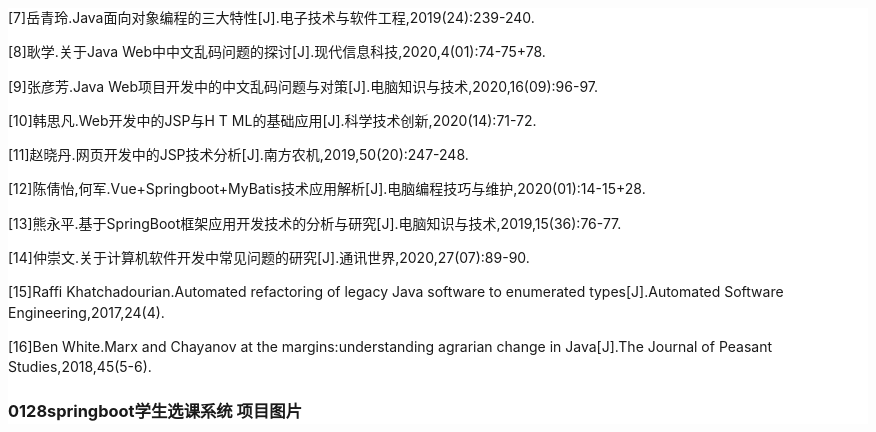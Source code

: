 \[7\]岳青玲.Java面向对象编程的三大特性\[J\].电子技术与软件工程,2019(24):239-240.

\[8\]耿学.关于Java
Web中中文乱码问题的探讨\[J\].现代信息科技,2020,4(01):74-75+78.

\[9\]张彦芳.Java
Web项目开发中的中文乱码问题与对策\[J\].电脑知识与技术,2020,16(09):96-97.

\[10\]韩思凡.Web开发中的JSP与H T
ML的基础应用\[J\].科学技术创新,2020(14):71-72.

\[11\]赵晓丹.网页开发中的JSP技术分析\[J\].南方农机,2019,50(20):247-248.

\[12\]陈倩怡,何军.Vue+Springboot+MyBatis技术应用解析\[J\].电脑编程技巧与维护,2020(01):14-15+28.

\[13\]熊永平.基于SpringBoot框架应用开发技术的分析与研究\[J\].电脑知识与技术,2019,15(36):76-77.

\[14\]仲崇文.关于计算机软件开发中常见问题的研究\[J\].通讯世界,2020,27(07):89-90.

\[15\]Raffi Khatchadourian.Automated refactoring of legacy Java software
to enumerated types\[J\].Automated Software Engineering,2017,24(4).

\[16\]Ben White.Marx and Chayanov at the margins:understanding agrarian
change in Java\[J\].The Journal of Peasant Studies,2018,45(5-6).


### 0128springboot学生选课系统 项目图片









